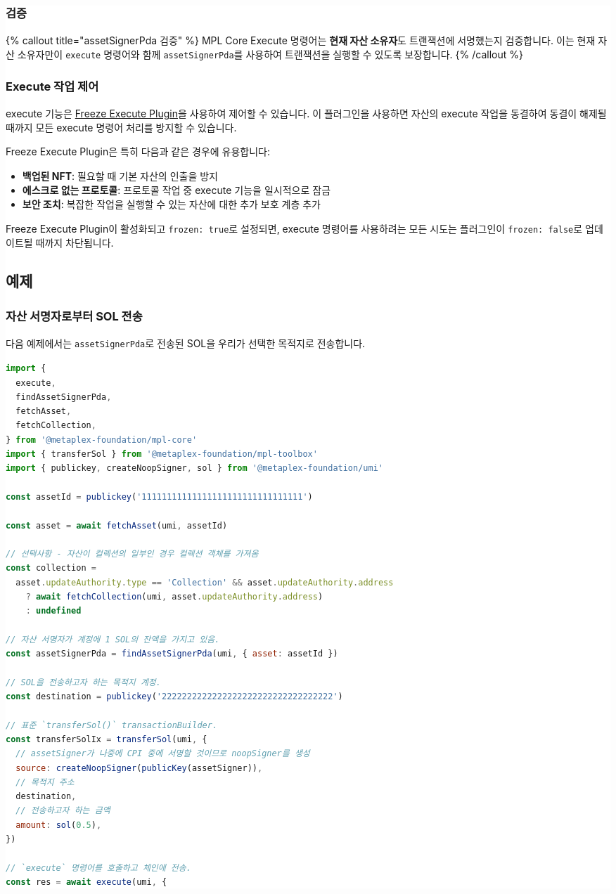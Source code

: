 ### 검증

{% callout title="assetSignerPda 검증" %}
MPL Core Execute 명령어는 **현재 자산 소유자**도 트랜잭션에 서명했는지 검증합니다. 이는 현재 자산 소유자만이 `execute` 명령어와 함께 `assetSignerPda`를 사용하여 트랜잭션을 실행할 수 있도록 보장합니다.
{% /callout %}

### Execute 작업 제어

execute 기능은 [Freeze Execute Plugin](/core/plugins/freeze-execute)을 사용하여 제어할 수 있습니다. 이 플러그인을 사용하면 자산의 execute 작업을 동결하여 동결이 해제될 때까지 모든 execute 명령어 처리를 방지할 수 있습니다.

Freeze Execute Plugin은 특히 다음과 같은 경우에 유용합니다:

- **백업된 NFT**: 필요할 때 기본 자산의 인출을 방지
- **에스크로 없는 프로토콜**: 프로토콜 작업 중 execute 기능을 일시적으로 잠금
- **보안 조치**: 복잡한 작업을 실행할 수 있는 자산에 대한 추가 보호 계층 추가

Freeze Execute Plugin이 활성화되고 `frozen: true`로 설정되면, execute 명령어를 사용하려는 모든 시도는 플러그인이 `frozen: false`로 업데이트될 때까지 차단됩니다.

## 예제

### 자산 서명자로부터 SOL 전송

다음 예제에서는 `assetSignerPda`로 전송된 SOL을 우리가 선택한 목적지로 전송합니다.

```js
import {
  execute,
  findAssetSignerPda,
  fetchAsset,
  fetchCollection,
} from '@metaplex-foundation/mpl-core'
import { transferSol } from '@metaplex-foundation/mpl-toolbox'
import { publickey, createNoopSigner, sol } from '@metaplex-foundation/umi'

const assetId = publickey('11111111111111111111111111111111')

const asset = await fetchAsset(umi, assetId)

// 선택사항 - 자산이 컬렉션의 일부인 경우 컬렉션 객체를 가져옴
const collection =
  asset.updateAuthority.type == 'Collection' && asset.updateAuthority.address
    ? await fetchCollection(umi, asset.updateAuthority.address)
    : undefined

// 자산 서명자가 계정에 1 SOL의 잔액을 가지고 있음.
const assetSignerPda = findAssetSignerPda(umi, { asset: assetId })

// SOL을 전송하고자 하는 목적지 계정.
const destination = publickey('2222222222222222222222222222222222')

// 표준 `transferSol()` transactionBuilder.
const transferSolIx = transferSol(umi, {
  // assetSigner가 나중에 CPI 중에 서명할 것이므로 noopSigner를 생성
  source: createNoopSigner(publicKey(assetSigner)),
  // 목적지 주소
  destination,
  // 전송하고자 하는 금액
  amount: sol(0.5),
})

// `execute` 명령어를 호출하고 체인에 전송.
const res = await execute(umi, {
```